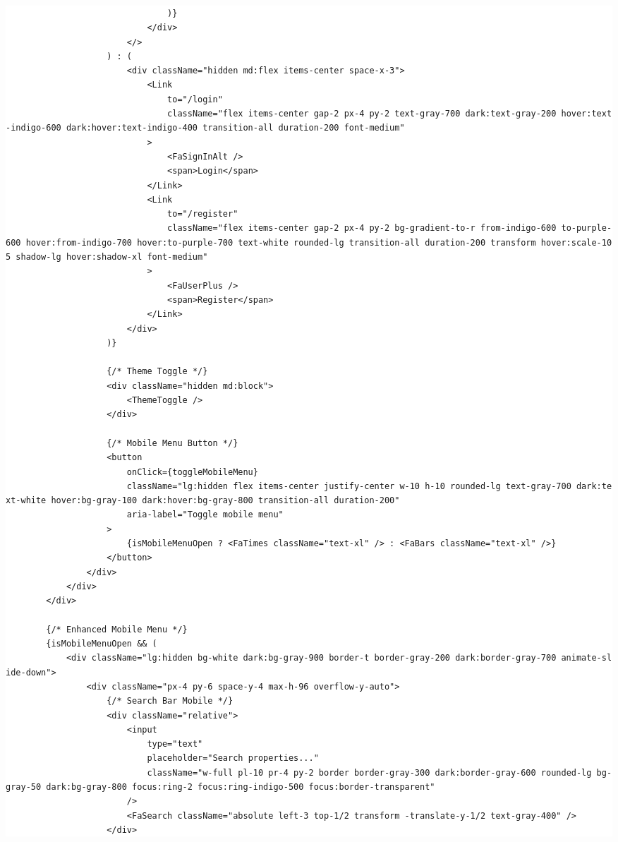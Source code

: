                                     )}
                                </div>
                            </>
                        ) : (
                            <div className="hidden md:flex items-center space-x-3">
                                <Link
                                    to="/login"
                                    className="flex items-center gap-2 px-4 py-2 text-gray-700 dark:text-gray-200 hover:text-indigo-600 dark:hover:text-indigo-400 transition-all duration-200 font-medium"
                                >
                                    <FaSignInAlt />
                                    <span>Login</span>
                                </Link>
                                <Link
                                    to="/register"
                                    className="flex items-center gap-2 px-4 py-2 bg-gradient-to-r from-indigo-600 to-purple-600 hover:from-indigo-700 hover:to-purple-700 text-white rounded-lg transition-all duration-200 transform hover:scale-105 shadow-lg hover:shadow-xl font-medium"
                                >
                                    <FaUserPlus />
                                    <span>Register</span>
                                </Link>
                            </div>
                        )}

                        {/* Theme Toggle */}
                        <div className="hidden md:block">
                            <ThemeToggle />
                        </div>

                        {/* Mobile Menu Button */}
                        <button
                            onClick={toggleMobileMenu}
                            className="lg:hidden flex items-center justify-center w-10 h-10 rounded-lg text-gray-700 dark:text-white hover:bg-gray-100 dark:hover:bg-gray-800 transition-all duration-200"
                            aria-label="Toggle mobile menu"
                        >
                            {isMobileMenuOpen ? <FaTimes className="text-xl" /> : <FaBars className="text-xl" />}
                        </button>
                    </div>
                </div>
            </div>

            {/* Enhanced Mobile Menu */}
            {isMobileMenuOpen && (
                <div className="lg:hidden bg-white dark:bg-gray-900 border-t border-gray-200 dark:border-gray-700 animate-slide-down">
                    <div className="px-4 py-6 space-y-4 max-h-96 overflow-y-auto">
                        {/* Search Bar Mobile */}
                        <div className="relative">
                            <input
                                type="text"
                                placeholder="Search properties..."
                                className="w-full pl-10 pr-4 py-2 border border-gray-300 dark:border-gray-600 rounded-lg bg-gray-50 dark:bg-gray-800 focus:ring-2 focus:ring-indigo-500 focus:border-transparent"
                            />
                            <FaSearch className="absolute left-3 top-1/2 transform -translate-y-1/2 text-gray-400" />
                        </div>
